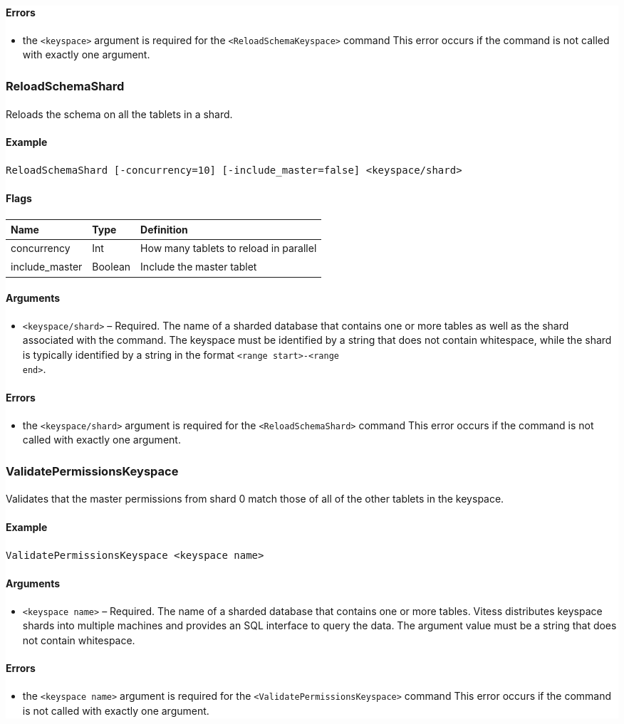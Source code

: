 #### Errors

* the <code>&lt;keyspace&gt;</code> argument is required for the <code>&lt;ReloadSchemaKeyspace&gt;</code> command This error occurs if the command is not called with exactly one argument.


### ReloadSchemaShard

Reloads the schema on all the tablets in a shard.

#### Example

<pre class="command-example">ReloadSchemaShard [-concurrency=10] [-include_master=false] &lt;keyspace/shard&gt;</pre>

#### Flags

| Name | Type | Definition |
| :-------- | :--------- | :--------- |
| concurrency | Int | How many tablets to reload in parallel |
| include_master | Boolean | Include the master tablet |


#### Arguments

* <code>&lt;keyspace/shard&gt;</code> &ndash; Required. The name of a sharded database that contains one or more tables as well as the shard associated with the command. The keyspace must be identified by a string that does not contain whitespace, while the shard is typically identified by a string in the format <code>&lt;range start&gt;-&lt;range end&gt;</code>.

#### Errors

* the <code>&lt;keyspace/shard&gt;</code> argument is required for the <code>&lt;ReloadSchemaShard&gt;</code> command This error occurs if the command is not called with exactly one argument.


### ValidatePermissionsKeyspace

Validates that the master permissions from shard 0 match those of all of the other tablets in the keyspace.

#### Example

<pre class="command-example">ValidatePermissionsKeyspace &lt;keyspace name&gt;</pre>

#### Arguments

* <code>&lt;keyspace name&gt;</code> &ndash; Required. The name of a sharded database that contains one or more tables. Vitess distributes keyspace shards into multiple machines and provides an SQL interface to query the data. The argument value must be a string that does not contain whitespace.

#### Errors

* the <code>&lt;keyspace name&gt;</code> argument is required for the <code>&lt;ValidatePermissionsKeyspace&gt;</code> command This error occurs if the command is not called with exactly one argument.
